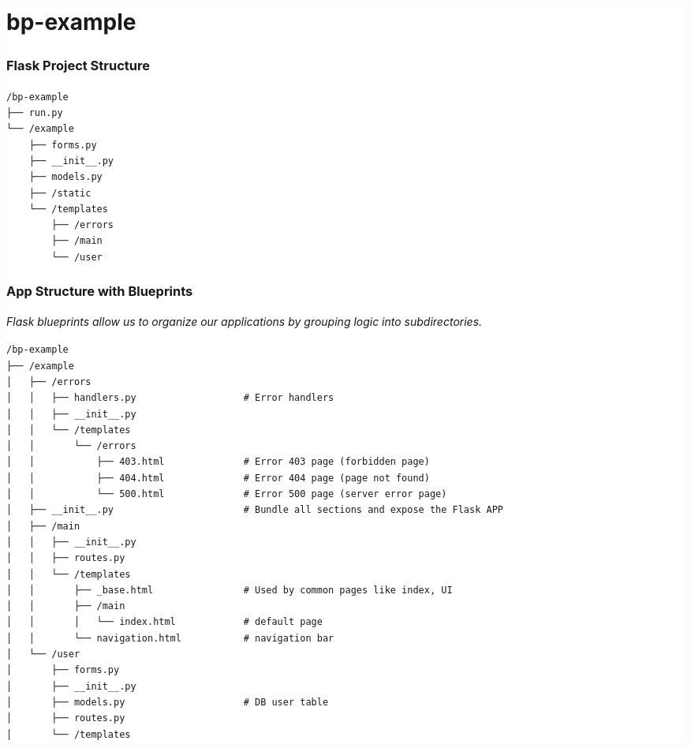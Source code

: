 # bp-example

### Flask Project Structure
```markdown
/bp-example
├── run.py
└── /example
    ├── forms.py
    ├── __init__.py
    ├── models.py
    ├── /static
    └── /templates
        ├── /errors
        ├── /main
        └── /user
```
### App Structure with Blueprints
*Flask blueprints allow us to organize our applications by grouping logic into subdirectories.*
```markdown
/bp-example
├── /example
│   ├── /errors
│   │   ├── handlers.py                   # Error handlers
│   │   ├── __init__.py
│   │   └── /templates
│   │       └── /errors
│   │           ├── 403.html              # Error 403 page (forbidden page)                                                                           
│   │           ├── 404.html              # Error 404 page (page not found)                                                                     
│   │           └── 500.html              # Error 500 page (server error page)                                                                     
│   ├── __init__.py                       # Bundle all sections and expose the Flask APP                                                                                 
│   ├── /main                                                                                                   
│   │   ├── __init__.py                                                                                        
│   │   ├── routes.py                                                                                          
│   │   └── /templates                                                                                          
│   │       ├── _base.html                # Used by common pages like index, UI                                                                    
│   │       ├── /main                                                                                           
│   │       │   └── index.html            # default page                                                                           
│   │       └── navigation.html           # navigation bar                                                             
│   └── /user                                                                                                   
│       ├── forms.py                                                                                           
│       ├── __init__.py                                                                                        
│       ├── models.py                     # DB user table                                                                                   
│       ├── routes.py                                                                                          
│       └── /templates                                                                                          
```